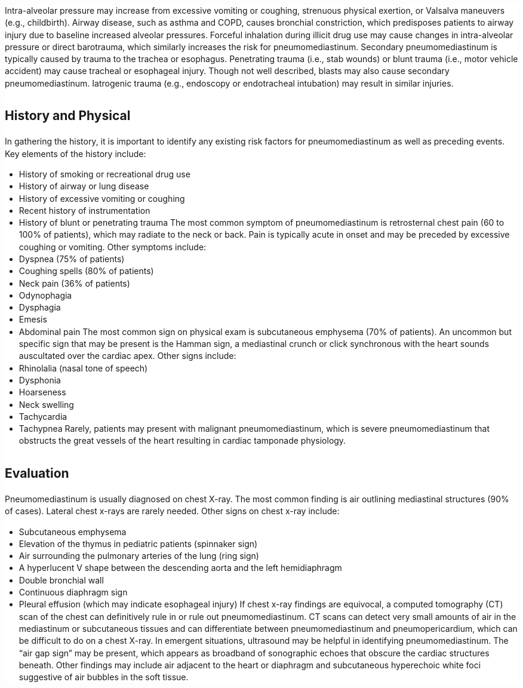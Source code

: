 Intra-alveolar pressure may increase from excessive vomiting or coughing, strenuous physical exertion, or Valsalva maneuvers (e.g., childbirth). Airway disease, such as asthma and COPD, causes bronchial constriction, which predisposes patients to airway injury due to baseline increased alveolar pressures. Forceful inhalation during illicit drug use may cause changes in intra-alveolar pressure or direct barotrauma, which similarly increases the risk for pneumomediastinum.
Secondary pneumomediastinum is typically caused by trauma to the trachea or esophagus. Penetrating trauma (i.e., stab wounds) or blunt trauma (i.e., motor vehicle accident) may cause tracheal or esophageal injury. Though not well described, blasts may also cause secondary pneumomediastinum. Iatrogenic trauma (e.g., endoscopy or endotracheal intubation) may result in similar injuries.
## History and Physical
In gathering the history, it is important to identify any existing risk factors for pneumomediastinum as well as preceding events. Key elements of the history include:
- History of smoking or recreational drug use
- History of airway or lung disease
- History of excessive vomiting or coughing
- Recent history of instrumentation
- History of blunt or penetrating trauma
The most common symptom of pneumomediastinum is retrosternal chest pain (60 to 100% of patients), which may radiate to the neck or back. Pain is typically acute in onset and may be preceded by excessive coughing or vomiting. Other symptoms include:
- Dyspnea (75% of patients)
- Coughing spells (80% of patients)
- Neck pain (36% of patients)
- Odynophagia
- Dysphagia
- Emesis
- Abdominal pain
The most common sign on physical exam is subcutaneous emphysema (70% of patients). An uncommon but specific sign that may be present is the Hamman sign, a mediastinal crunch or click synchronous with the heart sounds auscultated over the cardiac apex. Other signs include:
- Rhinolalia (nasal tone of speech)
- Dysphonia
- Hoarseness
- Neck swelling
- Tachycardia
- Tachypnea
Rarely, patients may present with malignant pneumomediastinum, which is severe pneumomediastinum that obstructs the great vessels of the heart resulting in cardiac tamponade physiology.
## Evaluation
Pneumomediastinum is usually diagnosed on chest X-ray. The most common finding is air outlining mediastinal structures (90% of cases). Lateral chest x-rays are rarely needed. Other signs on chest x-ray include:
- Subcutaneous emphysema
- Elevation of the thymus in pediatric patients (spinnaker sign)
- Air surrounding the pulmonary arteries of the lung (ring sign)
- A hyperlucent V shape between the descending aorta and the left hemidiaphragm
- Double bronchial wall
- Continuous diaphragm sign
- Pleural effusion (which may indicate esophageal injury)
If chest x-ray findings are equivocal, a computed tomography (CT) scan of the chest can definitively rule in or rule out pneumomediastinum. CT scans can detect very small amounts of air in the mediastinum or subcutaneous tissues and can differentiate between pneumomediastinum and pneumopericardium, which can be difficult to do on a chest X-ray.
In emergent situations, ultrasound may be helpful in identifying pneumomediastinum. The “air gap sign” may be present, which appears as broadband of sonographic echoes that obscure the cardiac structures beneath. Other findings may include air adjacent to the heart or diaphragm and subcutaneous hyperechoic white foci suggestive of air bubbles in the soft tissue.